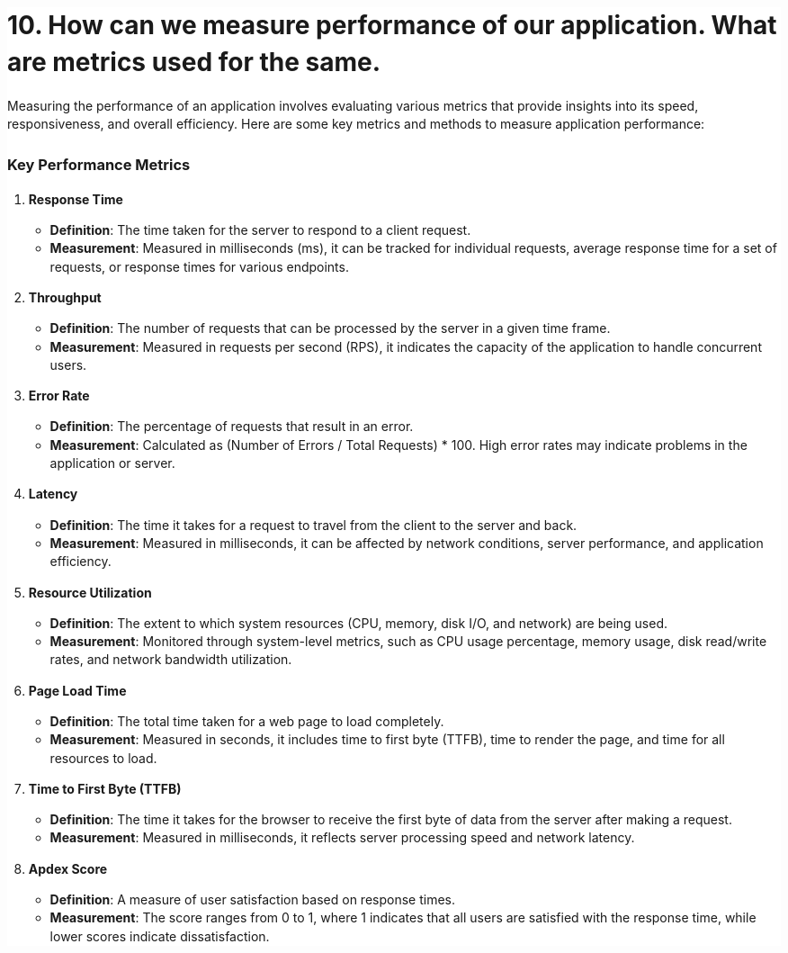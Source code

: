 # 10. How can we measure performance of our application. What are metrics used for the same.

Measuring the performance of an application involves evaluating various metrics that provide insights into its speed, responsiveness, and overall efficiency. Here are some key metrics and methods to measure application performance:

### Key Performance Metrics

1. **Response Time**

   - **Definition**: The time taken for the server to respond to a client request.
   - **Measurement**: Measured in milliseconds (ms), it can be tracked for individual requests, average response time for a set of requests, or response times for various endpoints.

2. **Throughput**

   - **Definition**: The number of requests that can be processed by the server in a given time frame.
   - **Measurement**: Measured in requests per second (RPS), it indicates the capacity of the application to handle concurrent users.

3. **Error Rate**

   - **Definition**: The percentage of requests that result in an error.
   - **Measurement**: Calculated as (Number of Errors / Total Requests) \* 100. High error rates may indicate problems in the application or server.

4. **Latency**

   - **Definition**: The time it takes for a request to travel from the client to the server and back.
   - **Measurement**: Measured in milliseconds, it can be affected by network conditions, server performance, and application efficiency.

5. **Resource Utilization**

   - **Definition**: The extent to which system resources (CPU, memory, disk I/O, and network) are being used.
   - **Measurement**: Monitored through system-level metrics, such as CPU usage percentage, memory usage, disk read/write rates, and network bandwidth utilization.

6. **Page Load Time**

   - **Definition**: The total time taken for a web page to load completely.
   - **Measurement**: Measured in seconds, it includes time to first byte (TTFB), time to render the page, and time for all resources to load.

7. **Time to First Byte (TTFB)**

   - **Definition**: The time it takes for the browser to receive the first byte of data from the server after making a request.
   - **Measurement**: Measured in milliseconds, it reflects server processing speed and network latency.

8. **Apdex Score**

   - **Definition**: A measure of user satisfaction based on response times.
   - **Measurement**: The score ranges from 0 to 1, where 1 indicates that all users are satisfied with the response time, while lower scores indicate dissatisfaction.
